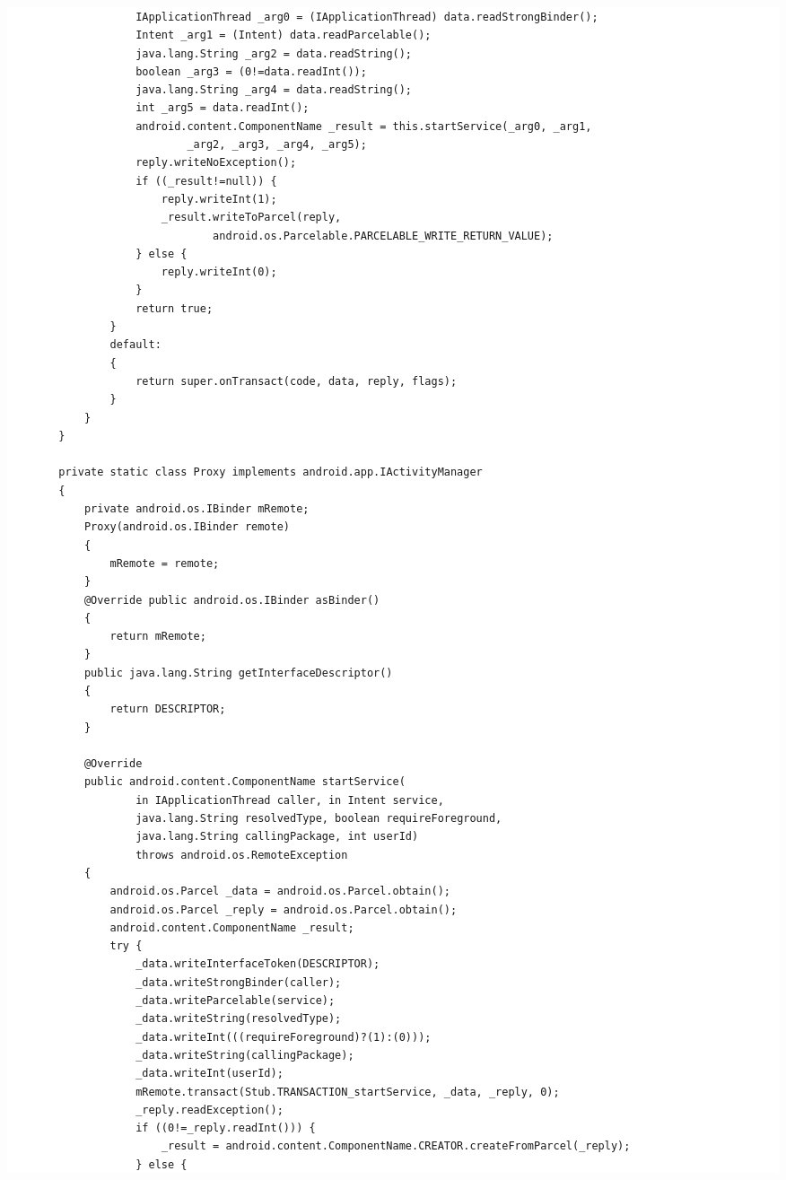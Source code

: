 	                    IApplicationThread _arg0 = (IApplicationThread) data.readStrongBinder();
	                    Intent _arg1 = (Intent) data.readParcelable();
	                    java.lang.String _arg2 = data.readString();
	                    boolean _arg3 = (0!=data.readInt());
	                    java.lang.String _arg4 = data.readString();
	                    int _arg5 = data.readInt();
	                    android.content.ComponentName _result = this.startService(_arg0, _arg1,
			                    _arg2, _arg3, _arg4, _arg5);
	                    reply.writeNoException();
	                    if ((_result!=null)) {
	                        reply.writeInt(1);
	                        _result.writeToParcel(reply,
			                        android.os.Parcelable.PARCELABLE_WRITE_RETURN_VALUE);
	                    } else {
	                        reply.writeInt(0);
	                    }
	                    return true;
	                }
	                default:
	                {
	                    return super.onTransact(code, data, reply, flags);
	                }
	            }
	        }
	 
	        private static class Proxy implements android.app.IActivityManager
	        {
	            private android.os.IBinder mRemote;
	            Proxy(android.os.IBinder remote)
	            {
	                mRemote = remote;
	            }
	            @Override public android.os.IBinder asBinder()
	            {
	                return mRemote;
	            }
	            public java.lang.String getInterfaceDescriptor()
	            {
	                return DESCRIPTOR;
	            }
	 
	            @Override
	            public android.content.ComponentName startService(
			            in IApplicationThread caller, in Intent service,
			            java.lang.String resolvedType, boolean requireForeground,
			            java.lang.String callingPackage, int userId)
			            throws android.os.RemoteException
	            {
	                android.os.Parcel _data = android.os.Parcel.obtain();
	                android.os.Parcel _reply = android.os.Parcel.obtain();
	                android.content.ComponentName _result;
	                try {
	                    _data.writeInterfaceToken(DESCRIPTOR);
	                    _data.writeStrongBinder(caller);
	                    _data.writeParcelable(service);
	                    _data.writeString(resolvedType);
	                    _data.writeInt(((requireForeground)?(1):(0)));
	                    _data.writeString(callingPackage);
	                    _data.writeInt(userId);
	                    mRemote.transact(Stub.TRANSACTION_startService, _data, _reply, 0);
	                    _reply.readException();
	                    if ((0!=_reply.readInt())) {
	                        _result = android.content.ComponentName.CREATOR.createFromParcel(_reply);
	                    } else {